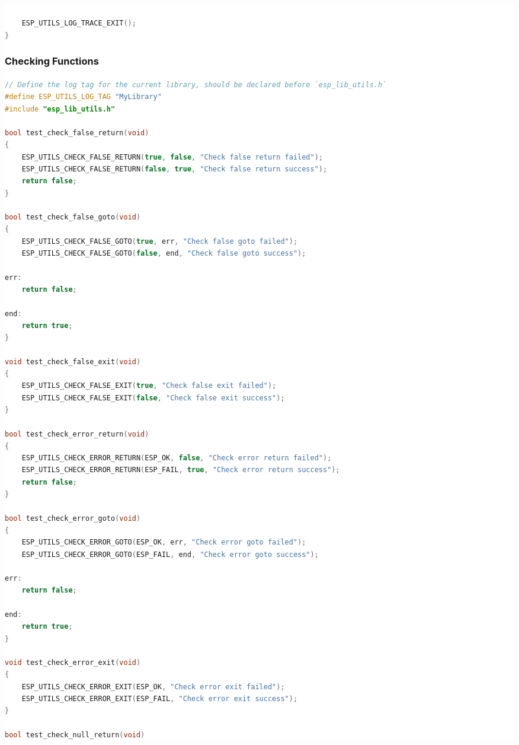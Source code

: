 ```cpp

    ESP_UTILS_LOG_TRACE_EXIT();
}
```

### Checking Functions

```cpp
// Define the log tag for the current library, should be declared before `esp_lib_utils.h`
#define ESP_UTILS_LOG_TAG "MyLibrary"
#include "esp_lib_utils.h"

bool test_check_false_return(void)
{
    ESP_UTILS_CHECK_FALSE_RETURN(true, false, "Check false return failed");
    ESP_UTILS_CHECK_FALSE_RETURN(false, true, "Check false return success");
    return false;
}

bool test_check_false_goto(void)
{
    ESP_UTILS_CHECK_FALSE_GOTO(true, err, "Check false goto failed");
    ESP_UTILS_CHECK_FALSE_GOTO(false, end, "Check false goto success");

err:
    return false;

end:
    return true;
}

void test_check_false_exit(void)
{
    ESP_UTILS_CHECK_FALSE_EXIT(true, "Check false exit failed");
    ESP_UTILS_CHECK_FALSE_EXIT(false, "Check false exit success");
}

bool test_check_error_return(void)
{
    ESP_UTILS_CHECK_ERROR_RETURN(ESP_OK, false, "Check error return failed");
    ESP_UTILS_CHECK_ERROR_RETURN(ESP_FAIL, true, "Check error return success");
    return false;
}

bool test_check_error_goto(void)
{
    ESP_UTILS_CHECK_ERROR_GOTO(ESP_OK, err, "Check error goto failed");
    ESP_UTILS_CHECK_ERROR_GOTO(ESP_FAIL, end, "Check error goto success");

err:
    return false;

end:
    return true;
}

void test_check_error_exit(void)
{
    ESP_UTILS_CHECK_ERROR_EXIT(ESP_OK, "Check error exit failed");
    ESP_UTILS_CHECK_ERROR_EXIT(ESP_FAIL, "Check error exit success");
}

bool test_check_null_return(void)
```
